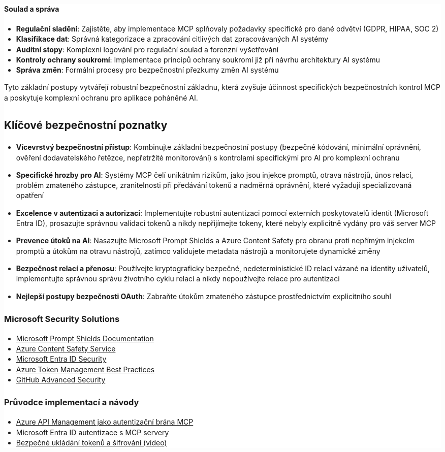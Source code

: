 #### **Soulad a správa**  
- **Regulační sladění**: Zajistěte, aby implementace MCP splňovaly požadavky specifické pro dané odvětví (GDPR, HIPAA, SOC 2)  
- **Klasifikace dat**: Správná kategorizace a zpracování citlivých dat zpracovávaných AI systémy  
- **Auditní stopy**: Komplexní logování pro regulační soulad a forenzní vyšetřování  
- **Kontroly ochrany soukromí**: Implementace principů ochrany soukromí již při návrhu architektury AI systému  
- **Správa změn**: Formální procesy pro bezpečnostní přezkumy změn AI systému  

Tyto základní postupy vytvářejí robustní bezpečnostní základnu, která zvyšuje účinnost specifických bezpečnostních kontrol MCP a poskytuje komplexní ochranu pro aplikace poháněné AI.  

## Klíčové bezpečnostní poznatky  

- **Vícevrstvý bezpečnostní přístup**: Kombinujte základní bezpečnostní postupy (bezpečné kódování, minimální oprávnění, ověření dodavatelského řetězce, nepřetržité monitorování) s kontrolami specifickými pro AI pro komplexní ochranu  

- **Specifické hrozby pro AI**: Systémy MCP čelí unikátním rizikům, jako jsou injekce promptů, otrava nástrojů, únos relací, problém zmateného zástupce, zranitelnosti při předávání tokenů a nadměrná oprávnění, které vyžadují specializovaná opatření  

- **Excelence v autentizaci a autorizaci**: Implementujte robustní autentizaci pomocí externích poskytovatelů identit (Microsoft Entra ID), prosazujte správnou validaci tokenů a nikdy nepřijímejte tokeny, které nebyly explicitně vydány pro váš server MCP  

- **Prevence útoků na AI**: Nasazujte Microsoft Prompt Shields a Azure Content Safety pro obranu proti nepřímým injekcím promptů a útokům na otravu nástrojů, zatímco validujete metadata nástrojů a monitorujete dynamické změny  

- **Bezpečnost relací a přenosu**: Používejte kryptograficky bezpečné, nedeterministické ID relací vázané na identity uživatelů, implementujte správnou správu životního cyklu relací a nikdy nepoužívejte relace pro autentizaci  

- **Nejlepší postupy bezpečnosti OAuth**: Zabraňte útokům zmateného zástupce prostřednictvím explicitního souhl
### **Microsoft Security Solutions**
- [Microsoft Prompt Shields Documentation](https://learn.microsoft.com/azure/ai-services/content-safety/concepts/jailbreak-detection)
- [Azure Content Safety Service](https://learn.microsoft.com/azure/ai-services/content-safety/)
- [Microsoft Entra ID Security](https://learn.microsoft.com/entra/identity-platform/secure-least-privileged-access)
- [Azure Token Management Best Practices](https://learn.microsoft.com/entra/identity-platform/access-tokens)
- [GitHub Advanced Security](https://github.com/security/advanced-security)

### **Průvodce implementací a návody**
- [Azure API Management jako autentizační brána MCP](https://techcommunity.microsoft.com/blog/integrationsonazureblog/azure-api-management-your-auth-gateway-for-mcp-servers/4402690)
- [Microsoft Entra ID autentizace s MCP servery](https://den.dev/blog/mcp-server-auth-entra-id-session/)
- [Bezpečné ukládání tokenů a šifrování (video)](https://youtu.be/uRdX37EcCwg?si=6fSChs1G4glwXRy2)
